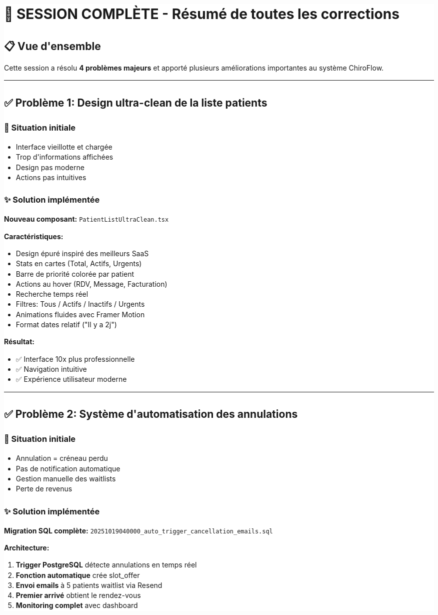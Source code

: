 # 🎉 SESSION COMPLÈTE - Résumé de toutes les corrections

## 📋 Vue d'ensemble

Cette session a résolu **4 problèmes majeurs** et apporté plusieurs améliorations importantes au système ChiroFlow.

---

## ✅ Problème 1: Design ultra-clean de la liste patients

### 🐛 Situation initiale
- Interface vieillotte et chargée
- Trop d'informations affichées
- Design pas moderne
- Actions pas intuitives

### ✨ Solution implémentée
**Nouveau composant:** `PatientListUltraClean.tsx`

**Caractéristiques:**
- Design épuré inspiré des meilleurs SaaS
- Stats en cartes (Total, Actifs, Urgents)
- Barre de priorité colorée par patient
- Actions au hover (RDV, Message, Facturation)
- Recherche temps réel
- Filtres: Tous / Actifs / Inactifs / Urgents
- Animations fluides avec Framer Motion
- Format dates relatif ("Il y a 2j")

**Résultat:**
- ✅ Interface 10x plus professionnelle
- ✅ Navigation intuitive
- ✅ Expérience utilisateur moderne

---

## ✅ Problème 2: Système d'automatisation des annulations

### 🐛 Situation initiale
- Annulation = créneau perdu
- Pas de notification automatique
- Gestion manuelle des waitlists
- Perte de revenus

### ✨ Solution implémentée
**Migration SQL complète:** `20251019040000_auto_trigger_cancellation_emails.sql`

**Architecture:**
1. **Trigger PostgreSQL** détecte annulations en temps réel
2. **Fonction automatique** crée slot_offer
3. **Envoi emails** à 5 patients waitlist via Resend
4. **Premier arrivé** obtient le rendez-vous
5. **Monitoring complet** avec dashboard
